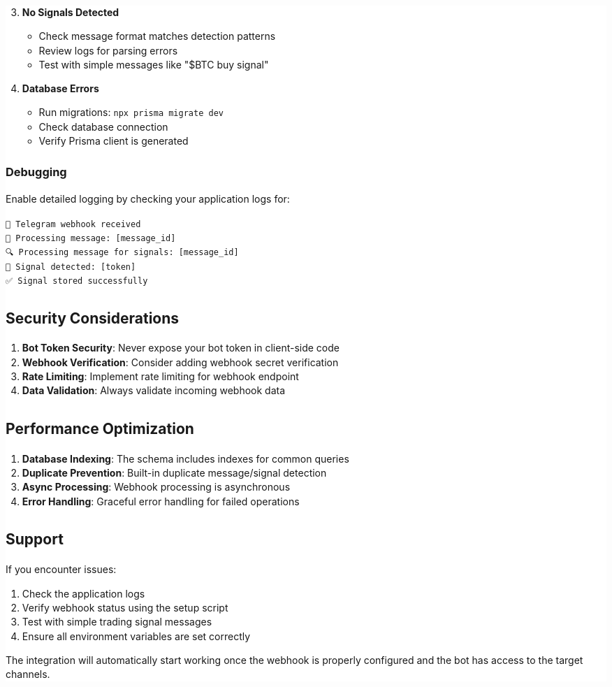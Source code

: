 3. **No Signals Detected**
   - Check message format matches detection patterns
   - Review logs for parsing errors
   - Test with simple messages like "$BTC buy signal"

4. **Database Errors**
   - Run migrations: `npx prisma migrate dev`
   - Check database connection
   - Verify Prisma client is generated

### Debugging

Enable detailed logging by checking your application logs for:

```
📨 Telegram webhook received
💬 Processing message: [message_id]
🔍 Processing message for signals: [message_id]
🎯 Signal detected: [token]
✅ Signal stored successfully
```

## Security Considerations

1. **Bot Token Security**: Never expose your bot token in client-side code
2. **Webhook Verification**: Consider adding webhook secret verification
3. **Rate Limiting**: Implement rate limiting for webhook endpoint
4. **Data Validation**: Always validate incoming webhook data

## Performance Optimization

1. **Database Indexing**: The schema includes indexes for common queries
2. **Duplicate Prevention**: Built-in duplicate message/signal detection
3. **Async Processing**: Webhook processing is asynchronous
4. **Error Handling**: Graceful error handling for failed operations

## Support

If you encounter issues:

1. Check the application logs
2. Verify webhook status using the setup script
3. Test with simple trading signal messages
4. Ensure all environment variables are set correctly

The integration will automatically start working once the webhook is properly configured and the bot has access to the target channels.
